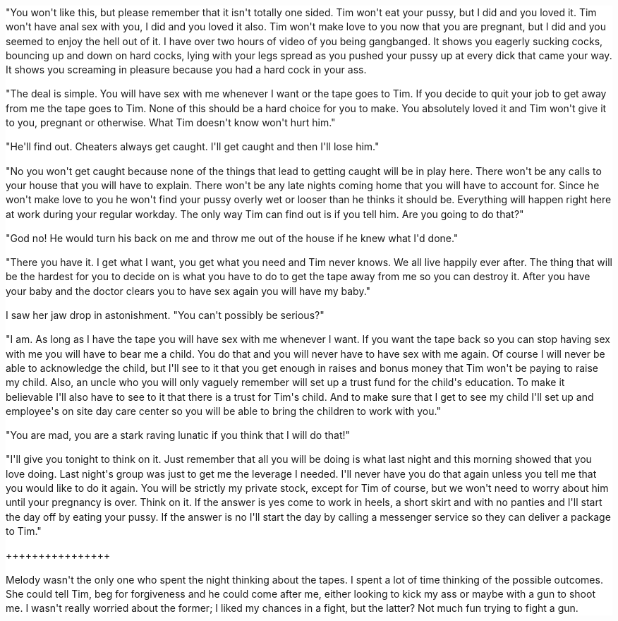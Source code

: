 "You won't like this, but please remember that it isn't totally one sided. Tim won't eat your pussy, but I did and you loved it. Tim won't have anal sex with you, I did and you loved it also. Tim won't make love to you now that you are pregnant, but I did and you seemed to enjoy the hell out of it. I have over two hours of video of you being gangbanged. It shows you eagerly sucking cocks, bouncing up and down on hard cocks, lying with your legs spread as you pushed your pussy up at every dick that came your way. It shows you screaming in pleasure because you had a hard cock in your ass. 

"The deal is simple. You will have sex with me whenever I want or the tape goes to Tim. If you decide to quit your job to get away from me the tape goes to Tim. None of this should be a hard choice for you to make. You absolutely loved it and Tim won't give it to you, pregnant or otherwise. What Tim doesn't know won't hurt him." 

"He'll find out. Cheaters always get caught. I'll get caught and then I'll lose him." 

"No you won't get caught because none of the things that lead to getting caught will be in play here. There won't be any calls to your house that you will have to explain. There won't be any late nights coming home that you will have to account for. Since he won't make love to you he won't find your pussy overly wet or looser than he thinks it should be. Everything will happen right here at work during your regular workday. The only way Tim can find out is if you tell him. Are you going to do that?" 

"God no! He would turn his back on me and throw me out of the house if he knew what I'd done." 

"There you have it. I get what I want, you get what you need and Tim never knows. We all live happily ever after. The thing that will be the hardest for you to decide on is what you have to do to get the tape away from me so you can destroy it. After you have your baby and the doctor clears you to have sex again you will have my baby." 

I saw her jaw drop in astonishment. "You can't possibly be serious?" 

"I am. As long as I have the tape you will have sex with me whenever I want. If you want the tape back so you can stop having sex with me you will have to bear me a child. You do that and you will never have to have sex with me again. Of course I will never be able to acknowledge the child, but I'll see to it that you get enough in raises and bonus money that Tim won't be paying to raise my child. Also, an uncle who you will only vaguely remember will set up a trust fund for the child's education. To make it believable I'll also have to see to it that there is a trust for Tim's child. And to make sure that I get to see my child I'll set up and employee's on site day care center so you will be able to bring the children to work with you." 

"You are mad, you are a stark raving lunatic if you think that I will do that!" 

"I'll give you tonight to think on it. Just remember that all you will be doing is what last night and this morning showed that you love doing. Last night's group was just to get me the leverage I needed. I'll never have you do that again unless you tell me that you would like to do it again. You will be strictly my private stock, except for Tim of course, but we won't need to worry about him until your pregnancy is over. Think on it. If the answer is yes come to work in heels, a short skirt and with no panties and I'll start the day off by eating your pussy. If the answer is no I'll start the day by calling a messenger service so they can deliver a package to Tim." 

++++++++++++++++ 

Melody wasn't the only one who spent the night thinking about the tapes. I spent a lot of time thinking of the possible outcomes. She could tell Tim, beg for forgiveness and he could come after me, either looking to kick my ass or maybe with a gun to shoot me. I wasn't really worried about the former; I liked my chances in a fight, but the latter? Not much fun trying to fight a gun. 
